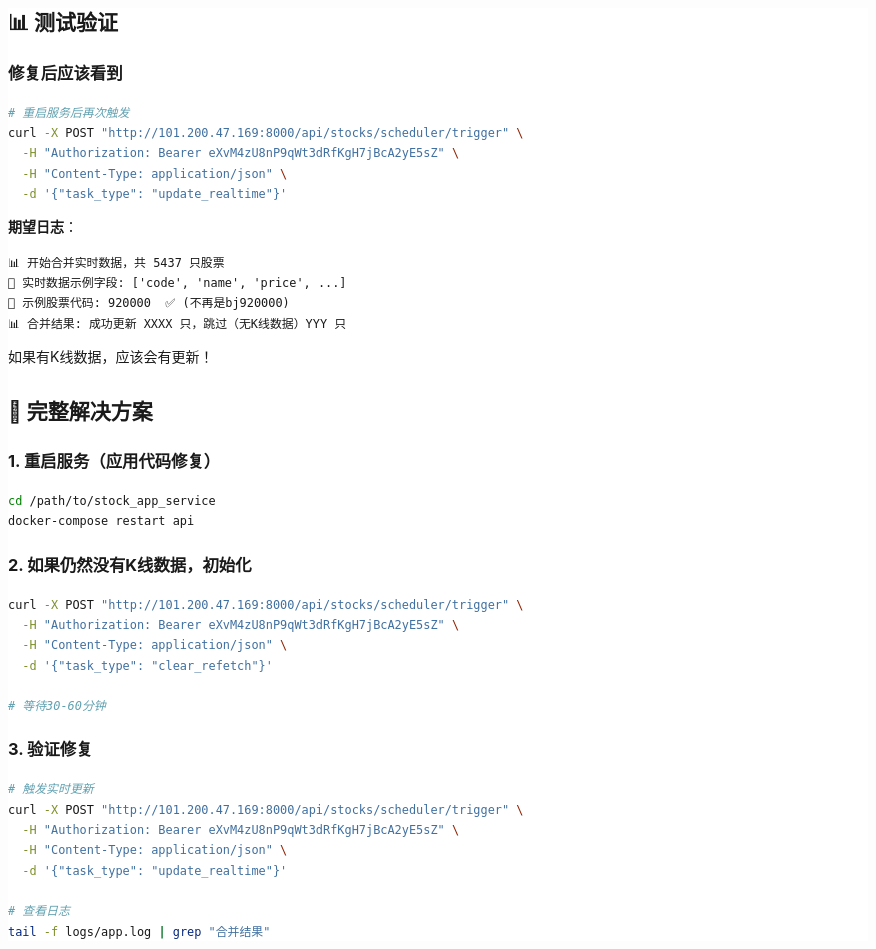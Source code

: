 ## 📊 测试验证

### 修复后应该看到

```bash
# 重启服务后再次触发
curl -X POST "http://101.200.47.169:8000/api/stocks/scheduler/trigger" \
  -H "Authorization: Bearer eXvM4zU8nP9qWt3dRfKgH7jBcA2yE5sZ" \
  -H "Content-Type: application/json" \
  -d '{"task_type": "update_realtime"}'
```

**期望日志**：
```
📊 开始合并实时数据，共 5437 只股票
📝 实时数据示例字段: ['code', 'name', 'price', ...]
📝 示例股票代码: 920000  ✅ (不再是bj920000)
📊 合并结果: 成功更新 XXXX 只，跳过（无K线数据）YYY 只
```

如果有K线数据，应该会有更新！

## 🎯 完整解决方案

### 1. 重启服务（应用代码修复）
```bash
cd /path/to/stock_app_service
docker-compose restart api
```

### 2. 如果仍然没有K线数据，初始化
```bash
curl -X POST "http://101.200.47.169:8000/api/stocks/scheduler/trigger" \
  -H "Authorization: Bearer eXvM4zU8nP9qWt3dRfKgH7jBcA2yE5sZ" \
  -H "Content-Type: application/json" \
  -d '{"task_type": "clear_refetch"}'

# 等待30-60分钟
```

### 3. 验证修复
```bash
# 触发实时更新
curl -X POST "http://101.200.47.169:8000/api/stocks/scheduler/trigger" \
  -H "Authorization: Bearer eXvM4zU8nP9qWt3dRfKgH7jBcA2yE5sZ" \
  -H "Content-Type: application/json" \
  -d '{"task_type": "update_realtime"}'

# 查看日志
tail -f logs/app.log | grep "合并结果"
```
